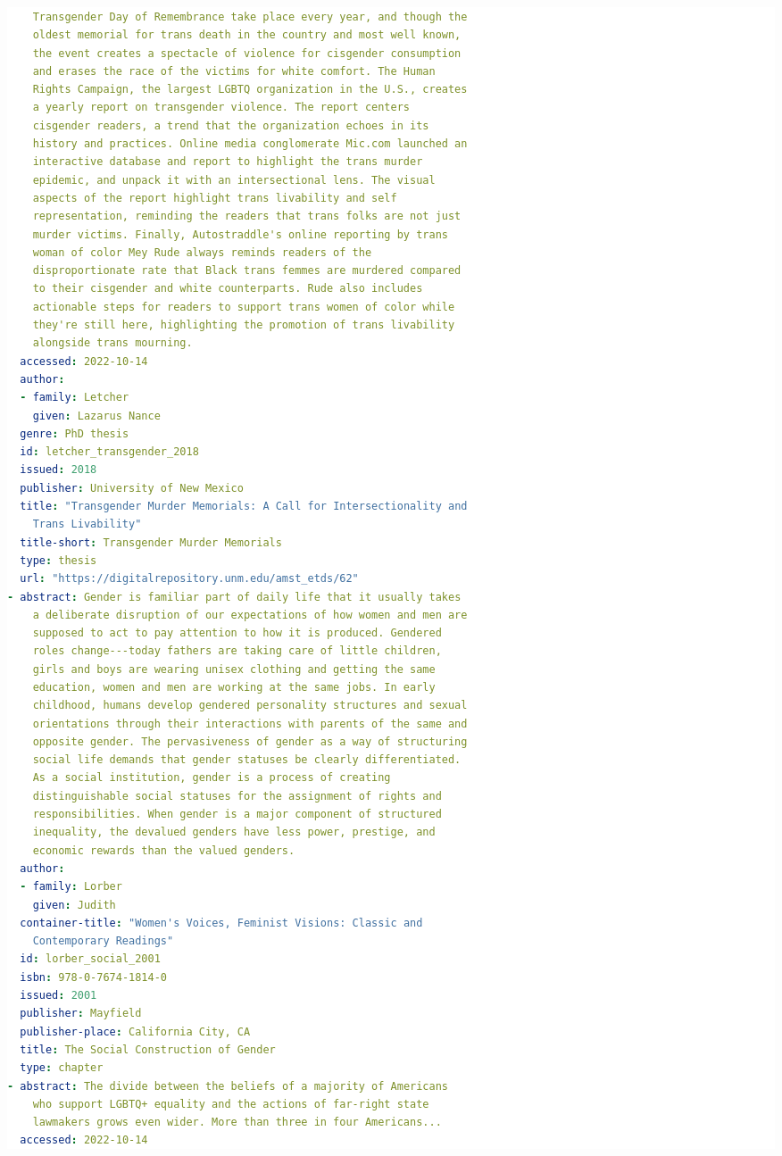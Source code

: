```yaml
    Transgender Day of Remembrance take place every year, and though the
    oldest memorial for trans death in the country and most well known,
    the event creates a spectacle of violence for cisgender consumption
    and erases the race of the victims for white comfort. The Human
    Rights Campaign, the largest LGBTQ organization in the U.S., creates
    a yearly report on transgender violence. The report centers
    cisgender readers, a trend that the organization echoes in its
    history and practices. Online media conglomerate Mic.com launched an
    interactive database and report to highlight the trans murder
    epidemic, and unpack it with an intersectional lens. The visual
    aspects of the report highlight trans livability and self
    representation, reminding the readers that trans folks are not just
    murder victims. Finally, Autostraddle's online reporting by trans
    woman of color Mey Rude always reminds readers of the
    disproportionate rate that Black trans femmes are murdered compared
    to their cisgender and white counterparts. Rude also includes
    actionable steps for readers to support trans women of color while
    they're still here, highlighting the promotion of trans livability
    alongside trans mourning.
  accessed: 2022-10-14
  author:
  - family: Letcher
    given: Lazarus Nance
  genre: PhD thesis
  id: letcher_transgender_2018
  issued: 2018
  publisher: University of New Mexico
  title: "Transgender Murder Memorials: A Call for Intersectionality and
    Trans Livability"
  title-short: Transgender Murder Memorials
  type: thesis
  url: "https://digitalrepository.unm.edu/amst_etds/62"
- abstract: Gender is familiar part of daily life that it usually takes
    a deliberate disruption of our expectations of how women and men are
    supposed to act to pay attention to how it is produced. Gendered
    roles change---today fathers are taking care of little children,
    girls and boys are wearing unisex clothing and getting the same
    education, women and men are working at the same jobs. In early
    childhood, humans develop gendered personality structures and sexual
    orientations through their interactions with parents of the same and
    opposite gender. The pervasiveness of gender as a way of structuring
    social life demands that gender statuses be clearly differentiated.
    As a social institution, gender is a process of creating
    distinguishable social statuses for the assignment of rights and
    responsibilities. When gender is a major component of structured
    inequality, the devalued genders have less power, prestige, and
    economic rewards than the valued genders.
  author:
  - family: Lorber
    given: Judith
  container-title: "Women's Voices, Feminist Visions: Classic and
    Contemporary Readings"
  id: lorber_social_2001
  isbn: 978-0-7674-1814-0
  issued: 2001
  publisher: Mayfield
  publisher-place: California City, CA
  title: The Social Construction of Gender
  type: chapter
- abstract: The divide between the beliefs of a majority of Americans
    who support LGBTQ+ equality and the actions of far-right state
    lawmakers grows even wider. More than three in four Americans...
  accessed: 2022-10-14
```